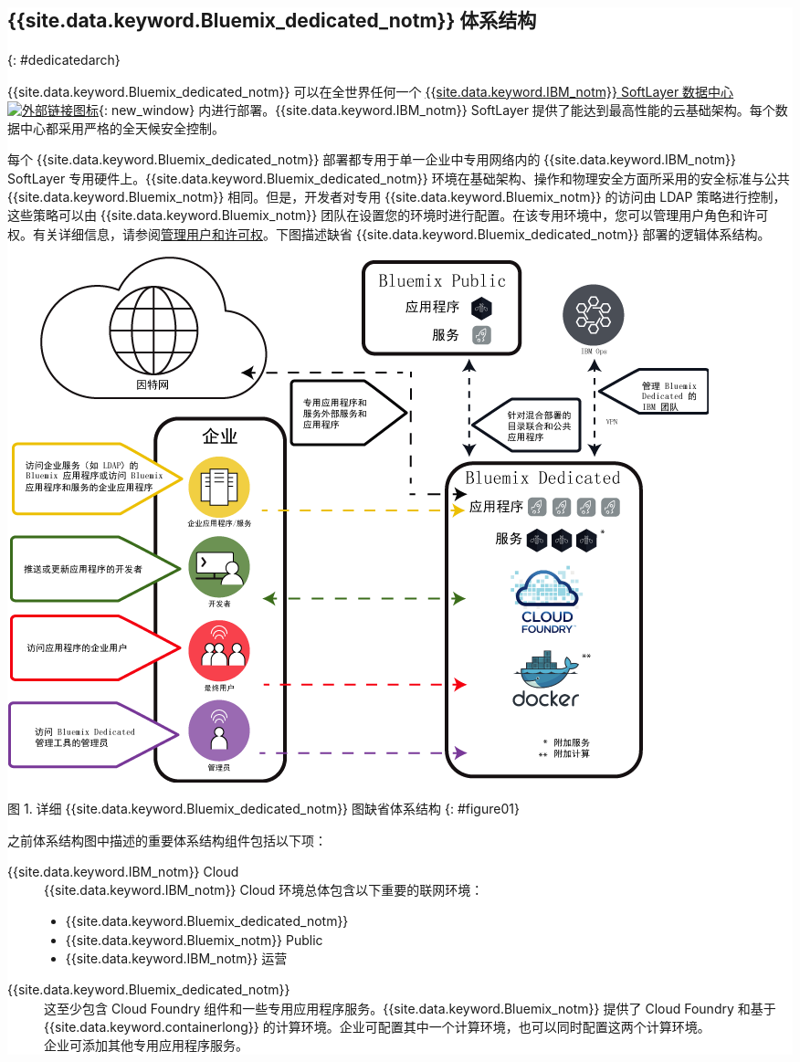 
## {{site.data.keyword.Bluemix_dedicated_notm}} 体系结构
{: #dedicatedarch}

{{site.data.keyword.Bluemix_dedicated_notm}} 可以在全世界任何一个 [{{site.data.keyword.IBM_notm}} SoftLayer 数据中心 ![外部链接图标](../icons/launch-glyph.svg)](http://www.softlayer.com/data-centers){: new_window} 内进行部署。{{site.data.keyword.IBM_notm}} SoftLayer 提供了能达到最高性能的云基础架构。每个数据中心都采用严格的全天候安全控制。

每个 {{site.data.keyword.Bluemix_dedicated_notm}} 部署都专用于单一企业中专用网络内的 {{site.data.keyword.IBM_notm}} SoftLayer 专用硬件上。{{site.data.keyword.Bluemix_dedicated_notm}} 环境在基础架构、操作和物理安全方面所采用的安全标准与公共 {{site.data.keyword.Bluemix_notm}} 相同。但是，开发者对专用 {{site.data.keyword.Bluemix_notm}} 的访问由 LDAP 策略进行控制，这些策略可以由 {{site.data.keyword.Bluemix_notm}} 团队在设置您的环境时进行配置。在该专用环境中，您可以管理用户角色和许可权。有关详细信息，请参阅[管理用户和许可权](/docs/admin/index.html#oc_useradmin)。下图描述缺省 {{site.data.keyword.Bluemix_dedicated_notm}} 部署的逻辑体系结构。

![{{site.data.keyword.Bluemix_dedicated_notm}}](images/bm_dedicated_arch.png "{{site.data.keyword.Bluemix_dedicated_notm}} default architecture")

图 1. 详细 {{site.data.keyword.Bluemix_dedicated_notm}} 图缺省体系结构
{: #figure01}

之前体系结构图中描述的重要体系结构组件包括以下项：

<dl>
<dt>{{site.data.keyword.IBM_notm}} Cloud</dt>
<dd>
{{site.data.keyword.IBM_notm}} Cloud 环境总体包含以下重要的联网环境：
<ul>
<li>{{site.data.keyword.Bluemix_dedicated_notm}}</li>
<li>{{site.data.keyword.Bluemix_notm}} Public</li>
<li>{{site.data.keyword.IBM_notm}} 运营</li>
</ul>
</dd>
<dt>{{site.data.keyword.Bluemix_dedicated_notm}}</dt>
<dd>
这至少包含 Cloud Foundry 组件和一些专用应用程序服务。{{site.data.keyword.Bluemix_notm}} 提供了 Cloud Foundry 和基于 {{site.data.keyword.containerlong}} 的计算环境。企业可配置其中一个计算环境，也可以同时配置这两个计算环境。<br>
企业可添加其他专用应用程序服务。<br>